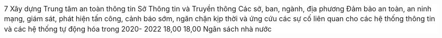 <td></td>
<td></td>
<td></td>
</tr>
<tr>
<td>7</td>
<td>Xây
dựng
Trung
tâm an
toàn
thông tin</td>
<td>Sở
Thông
tin và
Truyền
thông</td>
<td>Các sở,
ban,
ngành,
địa
phương</td>
<td>Đảm
bảo an
toàn, an
ninh
mạng,
giám
sát, phát
hiện tấn
công,
cảnh
báo
sớm,
ngăn
chặn
kịp thời
và ứng
cứu các
sự cố
liên
quan
cho các
hệ
thống
thông
tin và
các hệ
thống tự
động
hóa
trong</td>
<td>2020-
2022</td>
<td></td>
<td>18,00</td>
<td></td>
<td>18,00</td>
<td>Ngân sách
nhà nước</td>
</tr>
<tr>
<td></td>
<td></td>